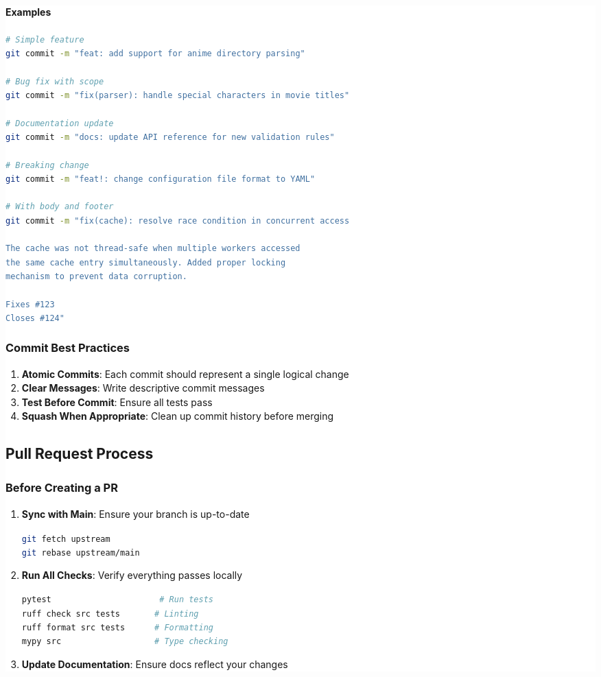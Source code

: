 #### Examples

```bash
# Simple feature
git commit -m "feat: add support for anime directory parsing"

# Bug fix with scope
git commit -m "fix(parser): handle special characters in movie titles"

# Documentation update
git commit -m "docs: update API reference for new validation rules"

# Breaking change
git commit -m "feat!: change configuration file format to YAML"

# With body and footer
git commit -m "fix(cache): resolve race condition in concurrent access

The cache was not thread-safe when multiple workers accessed
the same cache entry simultaneously. Added proper locking
mechanism to prevent data corruption.

Fixes #123
Closes #124"
```

### Commit Best Practices

1. **Atomic Commits**: Each commit should represent a single logical change
2. **Clear Messages**: Write descriptive commit messages
3. **Test Before Commit**: Ensure all tests pass
4. **Squash When Appropriate**: Clean up commit history before merging

## Pull Request Process

### Before Creating a PR

1. **Sync with Main**: Ensure your branch is up-to-date
   ```bash
   git fetch upstream
   git rebase upstream/main
   ```

2. **Run All Checks**: Verify everything passes locally
   ```bash
   pytest                      # Run tests
   ruff check src tests       # Linting
   ruff format src tests      # Formatting
   mypy src                   # Type checking
   ```

3. **Update Documentation**: Ensure docs reflect your changes
